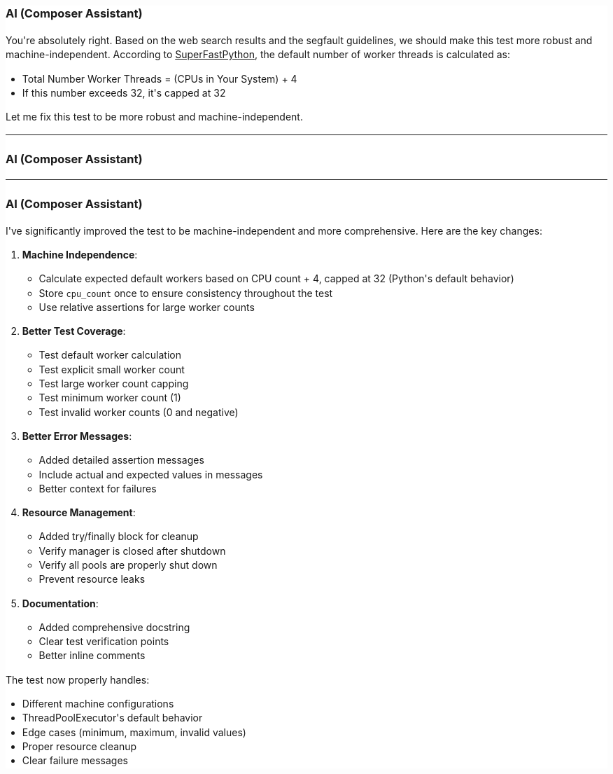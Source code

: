 
### AI (Composer Assistant)

You're absolutely right. Based on the web search results and the segfault guidelines, we should make this test more robust and machine-independent. According to [SuperFastPython](https://superfastpython.com/threadpoolexecutor-number-of-threads/), the default number of worker threads is calculated as:

* Total Number Worker Threads = (CPUs in Your System) + 4
* If this number exceeds 32, it's capped at 32

Let me fix this test to be more robust and machine-independent.

---

### AI (Composer Assistant)

---

### AI (Composer Assistant)



I've significantly improved the test to be machine-independent and more comprehensive. Here are the key changes:

1. **Machine Independence**:
   - Calculate expected default workers based on CPU count + 4, capped at 32 (Python's default behavior)
   - Store `cpu_count` once to ensure consistency throughout the test
   - Use relative assertions for large worker counts

2. **Better Test Coverage**:
   - Test default worker calculation
   - Test explicit small worker count
   - Test large worker count capping
   - Test minimum worker count (1)
   - Test invalid worker counts (0 and negative)

3. **Better Error Messages**:
   - Added detailed assertion messages
   - Include actual and expected values in messages
   - Better context for failures

4. **Resource Management**:
   - Added try/finally block for cleanup
   - Verify manager is closed after shutdown
   - Verify all pools are properly shut down
   - Prevent resource leaks

5. **Documentation**:
   - Added comprehensive docstring
   - Clear test verification points
   - Better inline comments

The test now properly handles:
- Different machine configurations
- ThreadPoolExecutor's default behavior
- Edge cases (minimum, maximum, invalid values)
- Proper resource cleanup
- Clear failure messages
